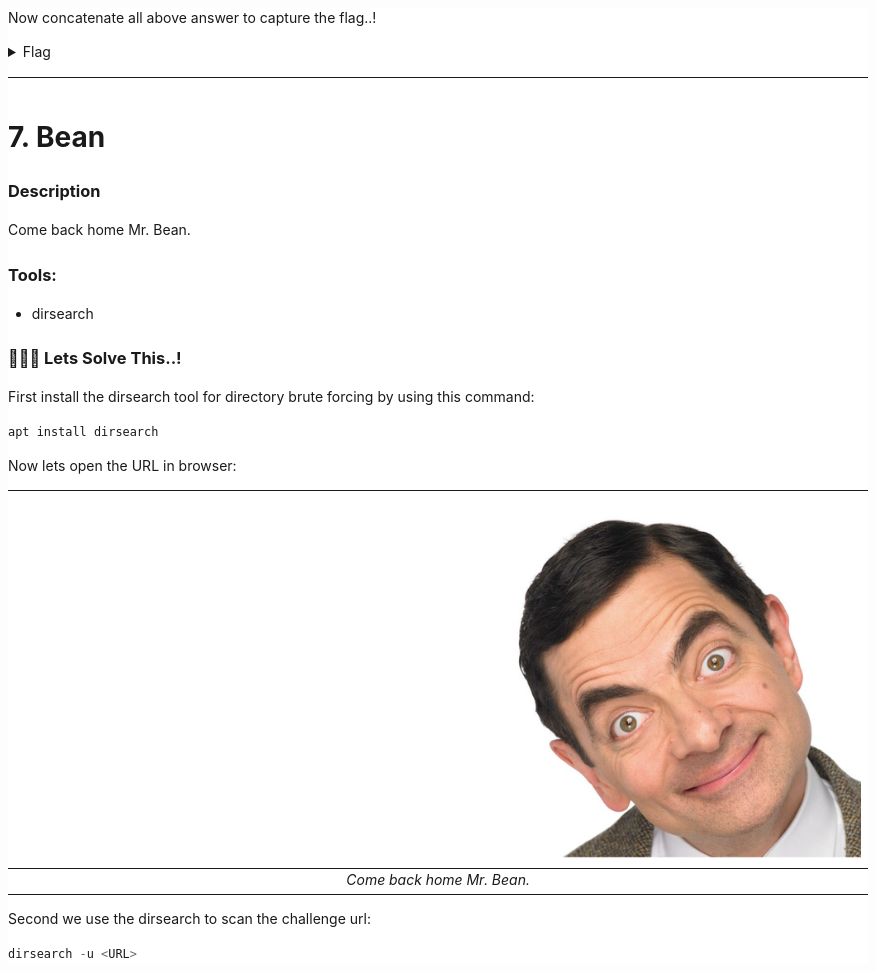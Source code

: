 Now concatenate all above answer to capture the flag..!
<details><summary>
Flag
</summary></details>

---

# 7. Bean

### Description

Come back home Mr. Bean.

### Tools:

- dirsearch

### 🧑🏻‍💻 Lets Solve This..!

First install the dirsearch tool for directory brute forcing by using this command:

```python
apt install dirsearch
```

Now lets open the URL in browser:

| ![Bean](/assets/images/CyberTalents/SOC_Analyst/challenge/bean/1.png) | 
|:--:|
| *Come back home Mr. Bean.* |

Second we use the dirsearch to scan the challenge url:

```python
dirsearch -u <URL>
```
